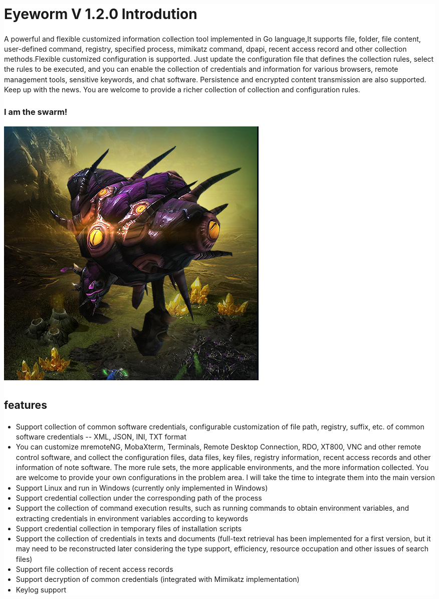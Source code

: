 # Eyeworm V 1.2.0 Introdution

A powerful and flexible customized information collection tool implemented in Go language,It supports file, folder, file content, user-defined command, registry, specified process, mimikatz command, dpapi, recent access record and other collection methods.Flexible customized configuration is supported. Just update the configuration file that defines the collection rules, select the rules to be executed, and you can enable the collection of credentials and information for various browsers, remote management tools, sensitive keywords, and chat software. Persistence and encrypted content transmission are also supported. Keep up with the news. You are welcome to provide a richer collection of collection and configuration rules.



### I am the swarm!

![EyeWorm](EyeWorm.jpg)

## features

- Support collection of common software credentials, configurable customization of file path, registry, suffix, etc. of common software credentials -- XML, JSON, INI, TXT format
- You can customize mremoteNG, MobaXterm, Terminals, Remote Desktop Connection, RDO, XT800, VNC and other remote control software, and collect the configuration files, data files, key files, registry information, recent access records and other information of note software. The more rule sets, the more applicable environments, and the more information collected. You are welcome to provide your own configurations in the problem area. I will take the time to integrate them into the main version
- Support Linux and run in Windows (currently only implemented in Windows)
- Support credential collection under the corresponding path of the process
- Support the collection of command execution results, such as running commands to obtain environment variables, and extracting credentials in environment variables according to keywords
- Support credential collection in temporary files of installation scripts
- Support the collection of credentials in texts and documents (full-text retrieval has been implemented for a first version, but it may need to be reconstructed later considering the type support, efficiency, resource occupation and other issues of search files)
- Support file collection of recent access records
- Support decryption of common credentials (integrated with Mimikatz implementation)
- Keylog support